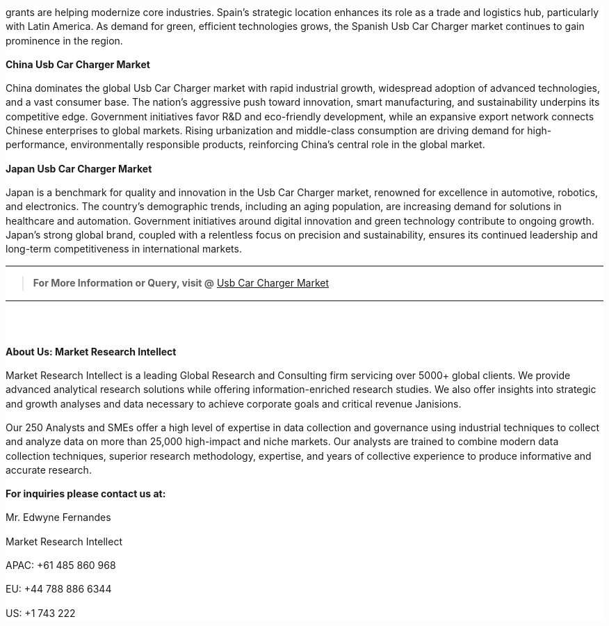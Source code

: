 grants are helping modernize core industries. Spain&rsquo;s strategic location enhances its role as a trade and logistics hub, particularly with Latin America. As demand for green, efficient technologies grows, the Spanish Usb Car Charger market continues to gain prominence in the region.</p><p class="" data-start="4977" data-end="5589"><strong data-start="4977" data-end="4998">China Usb Car Charger Market</strong></p><p class="" data-start="4977" data-end="5589">China dominates the global Usb Car Charger market with rapid industrial growth, widespread adoption of advanced technologies, and a vast consumer base. The nation&rsquo;s aggressive push toward innovation, smart manufacturing, and sustainability underpins its competitive edge. Government initiatives favor R&amp;D and eco-friendly development, while an expansive export network connects Chinese enterprises to global markets. Rising urbanization and middle-class consumption are driving demand for high-performance, environmentally responsible products, reinforcing China&rsquo;s central role in the global market.</p><p class="" data-start="5591" data-end="6162"><strong data-start="5591" data-end="5612">Japan Usb Car Charger Market</strong></p><p class="" data-start="5591" data-end="6162">Japan is a benchmark for quality and innovation in the Usb Car Charger market, renowned for excellence in automotive, robotics, and electronics. The country&rsquo;s demographic trends, including an aging population, are increasing demand for solutions in healthcare and automation. Government initiatives around digital innovation and green technology contribute to ongoing growth. Japan&rsquo;s strong global brand, coupled with a relentless focus on precision and sustainability, ensures its continued leadership and long-term competitiveness in international markets.</p><hr /><blockquote><p><span class="font-[700]"><strong>For More Information or Query, visit&nbsp;@</strong>&nbsp;</span><span class="font-[700]"><a href="https://www.marketresearchintellect.com/product/usb-car-charger-market-size-and-forecast/?utm_source=Linkedin&utm_medium=026" target="_blank" data-tracking-control-name="article-ssr-frontend-pulse_little-text-block" data-tracking-will-navigate="" data-test-link="">Usb Car Charger Market</a></span></p></blockquote><hr /><h3>&nbsp;</h3><p><strong><span class="font-[700]">About Us: Market Research Intellect</span></strong></p><p><span class="">Market Research Intellect is a leading Global Research and Consulting firm servicing over 5000+ global clients. We provide advanced analytical research solutions while offering information-enriched research studies.&nbsp;</span>We also offer insights into strategic and growth analyses and data necessary to achieve corporate goals and critical revenue Janisions.</p><p><span class="">Our 250 Analysts and SMEs offer a high level of expertise in data collection and governance using industrial techniques to collect and analyze data on more than 25,000 high-impact and niche markets. Our analysts are trained to combine modern data collection techniques, superior research methodology, expertise, and years of collective experience to produce informative and accurate research.</span></p><p><strong>For inquiries please contact us at:</strong></p><p>Mr. Edwyne Fernandes</p><p>Market Research Intellect</p><p>APAC: +61 485 860 968</p><p>EU: +44 788 886 6344</p><p>US: +1 743 222